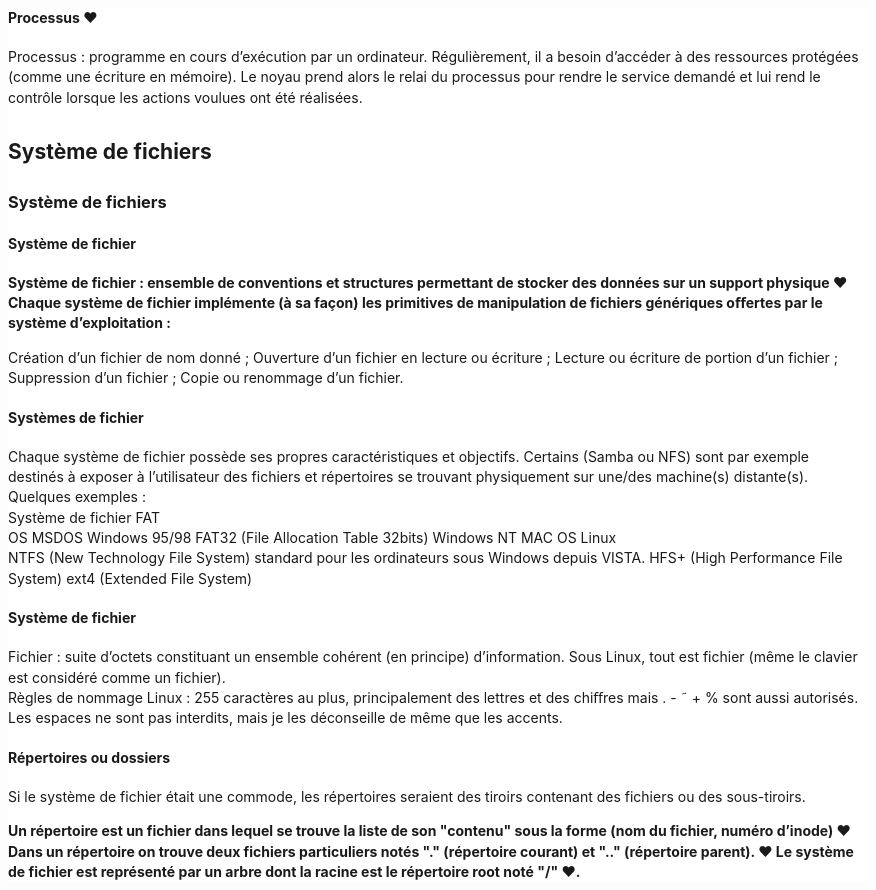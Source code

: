 #### Processus ♥


Processus : programme en cours d’exécution par un ordinateur.  Régulièrement, il a besoin d’accéder à des ressources protégées (comme  une écriture en mémoire). Le noyau prend alors le relai du processus pour  rendre le service demandé et lui rend le contrôle lorsque les actions voulues  ont été réalisées.  

## Système de fichiers

### Système de fichiers

#### Système de fichier



**Système de fichier : ensemble de conventions et structures permettant
de stocker des données sur un support physique ♥
Chaque système de fichier implémente (à sa façon) les primitives de
manipulation de fichiers génériques oﬀertes par le système
d’exploitation :**

Création d’un fichier de nom donné ;  Ouverture d’un fichier en lecture ou écriture ;  Lecture ou écriture de portion d’un fichier ;  Suppression d’un fichier ;  Copie ou renommage d’un fichier.  

#### Systèmes de fichier


Chaque système de fichier possède ses propres caractéristiques et  objectifs. Certains (Samba ou NFS) sont par exemple destinés à  exposer à l’utilisateur des fichiers et répertoires se trouvant  physiquement sur une/des machine(s) distante(s).  
Quelques exemples :  
Système de fichier  FAT  
OS  MSDOS  Windows 95/98 FAT32 (File Allocation Table 32bits)  Windows NT  MAC OS  Linux  
NTFS (New Technology File System) standard pour les ordinateurs sous Windows depuis VISTA.  HFS+ (High Performance File System)  ext4 (Extended File System)  

#### Système de fichier


Fichier : suite d’octets constituant un ensemble cohérent (en principe)  d’information. Sous Linux, tout est fichier (même le clavier est  considéré comme un fichier).  
Règles de nommage Linux : 255 caractères au plus, principalement  des lettres et des chiﬀres mais . -  ˜ + % sont aussi autorisés.  Les espaces ne sont pas interdits, mais je les déconseille de même que  les accents.  

#### Répertoires ou dossiers


Si le système de fichier était une commode, les répertoires seraient  des tiroirs contenant des fichiers ou des sous-tiroirs.  

**Un répertoire est un fichier dans lequel se trouve la liste de son
"contenu" sous la forme (nom du fichier, numéro d’inode) ♥
Dans un répertoire on trouve deux fichiers particuliers notés
"." (répertoire courant) et ".." (répertoire parent). ♥
Le système de fichier est représenté par un arbre dont la racine est le
répertoire root noté "/" ♥.**
